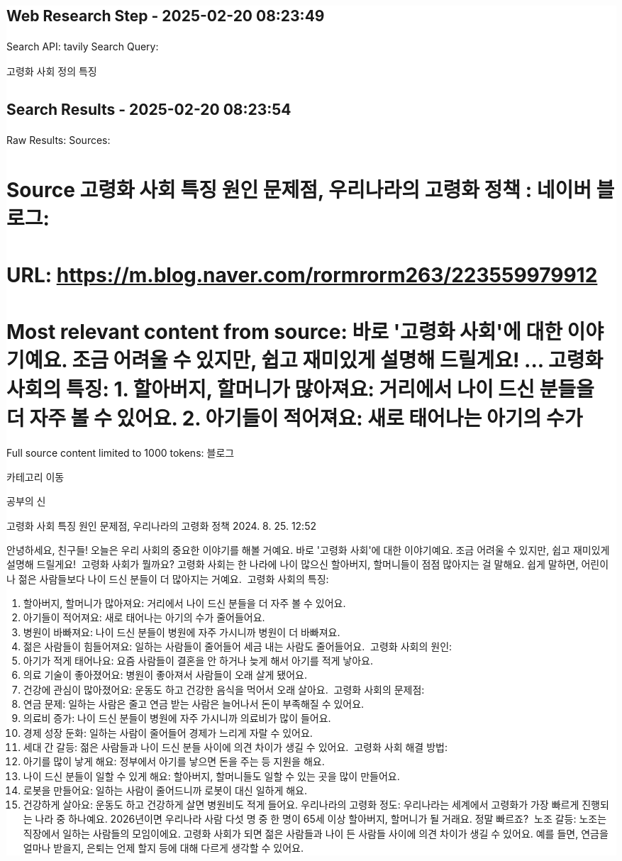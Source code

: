## Web Research Step - 2025-02-20 08:23:49
Search API: tavily
Search Query: <SEARCH>고령화 사회 정의 특징</SEARCH>


## Search Results - 2025-02-20 08:23:54
Raw Results:
Sources:

Source 고령화 사회 특징 원인 문제점, 우리나라의 고령화 정책 : 네이버 블로그:
===
URL: https://m.blog.naver.com/rormrorm263/223559979912
===
Most relevant content from source: 바로 '고령화 사회'에 대한 이야기예요. 조금 어려울 수 있지만, 쉽고 재미있게 설명해 드릴게요! ... 고령화 사회의 특징: 1. 할아버지, 할머니가 많아져요: 거리에서 나이 드신 분들을 더 자주 볼 수 있어요. 2. 아기들이 적어져요: 새로 태어나는 아기의 수가
===
Full source content limited to 1000 tokens: 
블로그





카테고리 이동




공부의 신




고령화 사회 특징 원인 문제점, 우리나라의 고령화 정책
2024. 8. 25. 12:52
	
안녕하세요, 친구들! 오늘은 우리 사회의 중요한 이야기를 해볼 거예요. 바로 '고령화 사회'에 대한 이야기예요. 조금 어려울 수 있지만, 쉽고 재미있게 설명해 드릴게요!
​
고령화 사회가 뭘까요?
고령화 사회는 한 나라에 나이 많으신 할아버지, 할머니들이 점점 많아지는 걸 말해요. 쉽게 말하면, 어린이나 젊은 사람들보다 나이 드신 분들이 더 많아지는 거예요.
​
고령화 사회의 특징:
1. 할아버지, 할머니가 많아져요: 거리에서 나이 드신 분들을 더 자주 볼 수 있어요.
2. 아기들이 적어져요: 새로 태어나는 아기의 수가 줄어들어요.
3. 병원이 바빠져요: 나이 드신 분들이 병원에 자주 가시니까 병원이 더 바빠져요.
4. 젊은 사람들이 힘들어져요: 일하는 사람들이 줄어들어 세금 내는 사람도 줄어들어요.
​
고령화 사회의 원인:
1. 아기가 적게 태어나요: 요즘 사람들이 결혼을 안 하거나 늦게 해서 아기를 적게 낳아요.
2. 의료 기술이 좋아졌어요: 병원이 좋아져서 사람들이 오래 살게 됐어요.
3. 건강에 관심이 많아졌어요: 운동도 하고 건강한 음식을 먹어서 오래 살아요.
​
고령화 사회의 문제점:
1. 연금 문제: 일하는 사람은 줄고 연금 받는 사람은 늘어나서 돈이 부족해질 수 있어요.
2. 의료비 증가: 나이 드신 분들이 병원에 자주 가시니까 의료비가 많이 들어요.
3. 경제 성장 둔화: 일하는 사람이 줄어들어 경제가 느리게 자랄 수 있어요.
4. 세대 간 갈등: 젊은 사람들과 나이 드신 분들 사이에 의견 차이가 생길 수 있어요.
​
고령화 사회 해결 방법:
1. 아기를 많이 낳게 해요: 정부에서 아기를 낳으면 돈을 주는 등 지원을 해요.
2. 나이 드신 분들이 일할 수 있게 해요: 할아버지, 할머니들도 일할 수 있는 곳을 많이 만들어요.
3. 로봇을 만들어요: 일하는 사람이 줄어드니까 로봇이 대신 일하게 해요.
4. 건강하게 살아요: 운동도 하고 건강하게 살면 병원비도 적게 들어요.
우리나라의 고령화 정도:
우리나라는 세계에서 고령화가 가장 빠르게 진행되는 나라 중 하나예요. 2026년이면 우리나라 사람 다섯 명 중 한 명이 65세 이상 할아버지, 할머니가 될 거래요. 정말 빠르죠?
​
노조 갈등:
노조는 직장에서 일하는 사람들의 모임이에요. 고령화 사회가 되면 젊은 사람들과 나이 든 사람들 사이에 의견 차이가 생길 수 있어요. 예를 들면, 연금을 얼마나 받을지, 은퇴는 언제 할지 등에 대해 다르게 생각할 수 있어요.